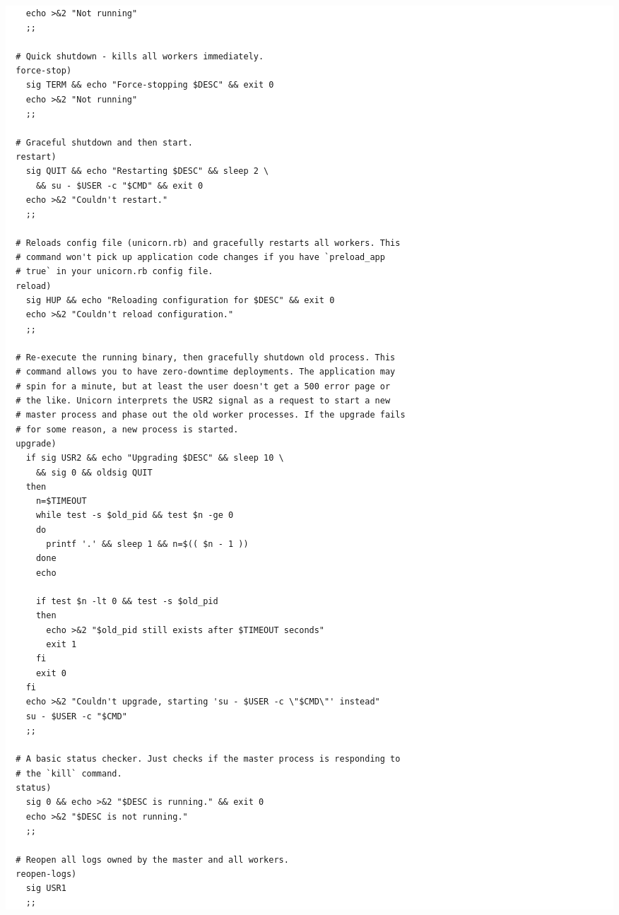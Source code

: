 ```shell
    echo >&2 "Not running"
    ;;

  # Quick shutdown - kills all workers immediately.
  force-stop)
    sig TERM && echo "Force-stopping $DESC" && exit 0
    echo >&2 "Not running"
    ;;

  # Graceful shutdown and then start.
  restart)
    sig QUIT && echo "Restarting $DESC" && sleep 2 \
      && su - $USER -c "$CMD" && exit 0
    echo >&2 "Couldn't restart."
    ;;

  # Reloads config file (unicorn.rb) and gracefully restarts all workers. This
  # command won't pick up application code changes if you have `preload_app
  # true` in your unicorn.rb config file.
  reload)
    sig HUP && echo "Reloading configuration for $DESC" && exit 0
    echo >&2 "Couldn't reload configuration."
    ;;

  # Re-execute the running binary, then gracefully shutdown old process. This
  # command allows you to have zero-downtime deployments. The application may
  # spin for a minute, but at least the user doesn't get a 500 error page or
  # the like. Unicorn interprets the USR2 signal as a request to start a new
  # master process and phase out the old worker processes. If the upgrade fails
  # for some reason, a new process is started.
  upgrade)
    if sig USR2 && echo "Upgrading $DESC" && sleep 10 \
      && sig 0 && oldsig QUIT
    then
      n=$TIMEOUT
      while test -s $old_pid && test $n -ge 0
      do
        printf '.' && sleep 1 && n=$(( $n - 1 ))
      done
      echo

      if test $n -lt 0 && test -s $old_pid
      then
        echo >&2 "$old_pid still exists after $TIMEOUT seconds"
        exit 1
      fi
      exit 0
    fi
    echo >&2 "Couldn't upgrade, starting 'su - $USER -c \"$CMD\"' instead"
    su - $USER -c "$CMD"
    ;;

  # A basic status checker. Just checks if the master process is responding to
  # the `kill` command.
  status)
    sig 0 && echo >&2 "$DESC is running." && exit 0
    echo >&2 "$DESC is not running."
    ;;

  # Reopen all logs owned by the master and all workers.
  reopen-logs)
    sig USR1
    ;;
```